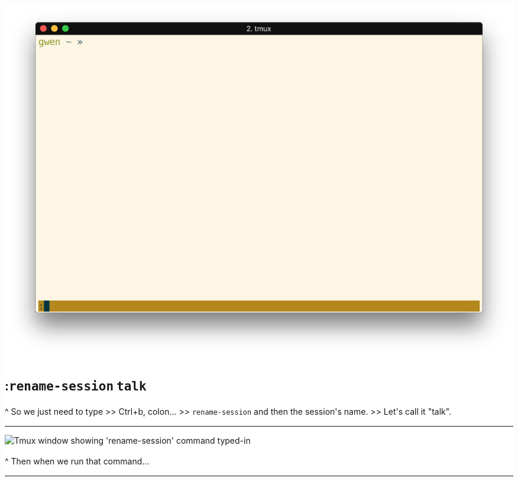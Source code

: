 ![Tmux window showing command line open](sessions-12-command-open.png)

<h2 class="fragment absolute-center solarized-search-text nowrap">
    :<kbd class="fragment">rename-session</kbd>
    <kbd class="fragment">talk</kbd>
</h2>

^ So we just need to type >> Ctrl+b, colon... >> `rename-session` and
then the session's name. >> Let's call it "talk".

---

![Tmux window showing 'rename-session' command
typed-in](sessions-13-rename-command.png)

^ Then when we run that command...

---
